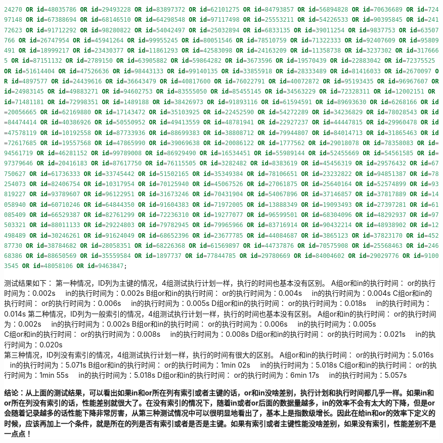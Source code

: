 ```sql
24270 OR id=48035786 OR id=29493228 OR id=83897372 OR id=62101275 OR id=84793857 OR id=56894828 OR id=70636689 OR id=72497148 OR id=67388694 OR id=68146510 OR id=64298548 OR id=97117498 OR id=25553211 OR id=54226533 OR id=90395845 OR id=24172623 OR id=91712292 OR id=98280822 OR id=54042497 OR id=25032894 OR id=6833135 OR id=39011254 OR id=9837753 OR id=63507766 OR id=26747954 OR id=45941264 OR id=99955245 OR id=80051546 OR id=78510759 OR id=71322333 OR id=92407609 OR id=95809491 OR id=18999217 OR id=23430377 OR id=11861293 OR id=42583098 OR id=24163209 OR id=11358738 OR id=3237302 OR id=3176665 OR id=87151132 OR id=2789150 OR id=63905882 OR id=59864282 OR id=3673596 OR id=19570439 OR id=22883042 OR id=72375525 OR id=51614404 OR id=47526636 OR id=98443133 OR id=99140135 OR id=33855918 OR id=28333489 OR id=81416033 OR id=2670097 OR id=4897577 OR id=24439616 OR id=36643479 OR id=40817600 OR id=76022791 OR id=40072872 OR id=95193435 OR id=96967607 OR id=24983145 OR id=49883271 OR id=94602753 OR id=83555050 OR id=85455145 OR id=34563229 OR id=72328311 OR id=12002151 OR id=71481181 OR id=72998351 OR id=1489188 OR id=38426973 OR id=91893116 OR id=61594591 OR id=89693630 OR id=6268166 OR id=20056665 OR id=62169880 OR id=17143472 OR id=35103925 OR id=22452590 OR id=54272289 OR id=34236829 OR id=78028543 OR id=84474414 OR id=40386926 OR id=50550952 OR id=49413559 OR id=48781941 OR id=22927237 OR id=44447815 OR id=29960478 OR id=47578119 OR id=10192558 OR id=87733936 OR id=88699383 OR id=38808712 OR id=79944807 OR id=84014713 OR id=31865463 OR id=72617685 OR id=19557568 OR id=47865990 OR id=39069638 OR id=20086122 OR id=1777562 OR id=29018078 OR id=78358083 OR id=94561719 OR id=46281152 OR id=99789008 OR id=86929490 OR id=16534451 OR id=55989144 OR id=52455669 OR id=54561585 OR id=97379646 OR id=20416183 OR id=87617750 OR id=76115505 OR id=3282482 OR id=8383619 OR id=45456319 OR id=29576432 OR id=67750627 OR id=61736333 OR id=33745442 OR id=51502165 OR id=35349384 OR id=78106651 OR id=23232822 OR id=94851387 OR id=78254073 OR id=82406754 OR id=10317954 OR id=70125940 OR id=45067526 OR id=27061875 OR id=25640164 OR id=52574899 OR id=93819227 OR id=93789607 OR id=96122951 OR id=31673246 OR id=70431904 OR id=54067896 OR id=37146857 OR id=37817889 OR id=14058940 OR id=60710246 OR id=64844350 OR id=91604383 OR id=71972005 OR id=13888349 OR id=19093493 OR id=27397281 OR id=61085409 OR id=66529387 OR id=82761299 OR id=72236310 OR id=19277077 OR id=96599501 OR id=68304096 OR id=48292937 OR id=97503321 OR id=88011133 OR id=29224803 OR id=79782945 OR id=79965966 OR id=83716914 OR id=90432214 OR id=48938902 OR id=12498489 OR id=30246261 OR id=91624049 OR id=68652396 OR id=23677785 OR id=44084687 OR id=3865123 OR id=37823170 OR id=45287730 OR id=38784682 OR id=28058351 OR id=68226368 OR id=61569897 OR id=44737876 OR id=70575908 OR id=25568463 OR id=24668386 OR id=88650569 OR id=35559584 OR id=1897737 OR id=77844785 OR id=29780669 OR id=84004602 OR id=29029776 OR id=91003545 OR id=48058106 OR id=9463847;
```

测试结果如下：
第一种情况，ID列为主键的情况，4组测试执行计划一样，执行的时间也基本没有区别。
A组or和in的执行时间： or的执行时间为：0.002s     in的执行时间为：0.002s
B组or和in的执行时间： or的执行时间为：0.004s     in的执行时间为：0.004s
C组or和in的执行时间： or的执行时间为：0.006s     in的执行时间为：0.005s
D组or和in的执行时间： or的执行时间为：0.018s     in的执行时间为：0.014s
第二种情况，ID列为一般索引的情况，4组测试执行计划一样，执行的时间也基本没有区别。
A组or和in的执行时间： or的执行时间为：0.002s     in的执行时间为：0.002s
B组or和in的执行时间： or的执行时间为：0.006s     in的执行时间为：0.005s  
C组or和in的执行时间： or的执行时间为：0.008s     in的执行时间为：0.008s
D组or和in的执行时间： or的执行时间为：0.021s     in的执行时间为：0.020s  
第三种情况，ID列没有索引的情况，4组测试执行计划一样，执行的时间有很大的区别。
A组or和in的执行时间： or的执行时间为：5.016s      in的执行时间为：5.071s
B组or和in的执行时间： or的执行时间为：1min 02s     in的执行时间为：5.018s
C组or和in的执行时间： or的执行时间为：1min 55s     in的执行时间为：5.018s
D组or和in的执行时间： or的执行时间为：6min 17s     in的执行时间为：5.057s

**结论：从上面的测试结果，可以看出如果in和or所在列有索引或者主键的话，or和in没啥差别，执行计划和执行时间都几乎一样。如果in和or所在列没有索引的话，性能差别就很大了。在没有索引的情况下，随着in或者or后面的数据量越多，in的效率不会有太大的下降，但是or会随着记录越多的话性能下降非常厉害，从第三种测试情况中可以很明显地看出了，基本上是指数级增长。因此在给in和or的效率下定义的时候，应该再加上一个条件，就是所在的列是否有索引或者是否是主键。如果有索引或者主键性能没啥差别，如果没有索引，性能差别不是一点点！** 
 